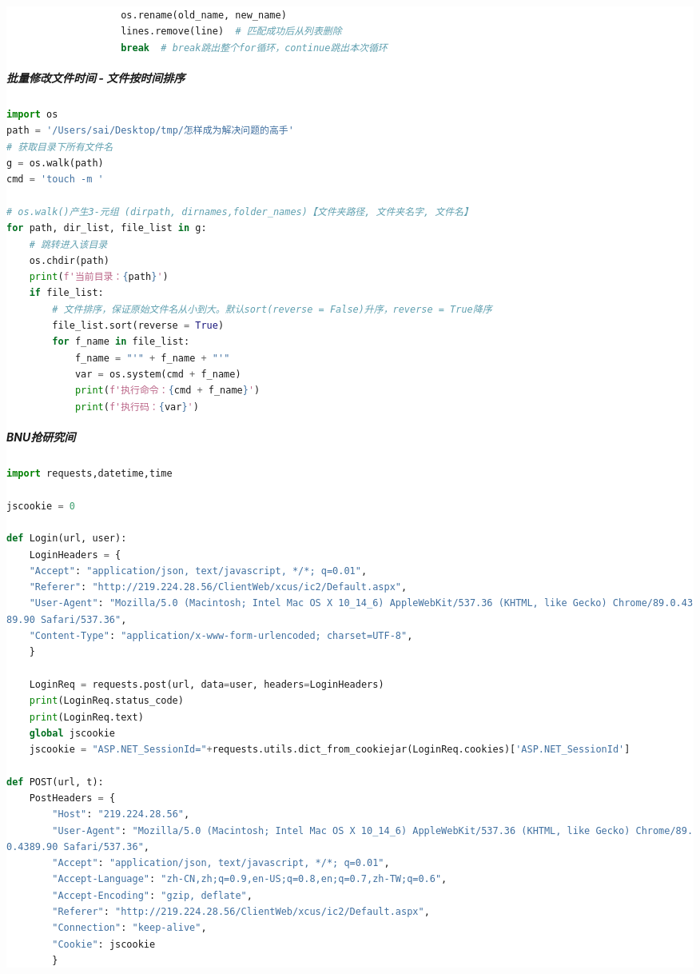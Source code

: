   ```python
                      os.rename(old_name, new_name)
                      lines.remove(line)  # 匹配成功后从列表删除
                      break  # break跳出整个for循环，continue跳出本次循环
  
  ```

##### 批量修改文件时间 - 文件按时间排序

```python
import os
path = '/Users/sai/Desktop/tmp/怎样成为解决问题的高手'
# 获取目录下所有文件名
g = os.walk(path)
cmd = 'touch -m '

# os.walk()产生3-元组 (dirpath, dirnames,folder_names)【文件夹路径, 文件夹名字, 文件名】
for path, dir_list, file_list in g:
    # 跳转进入该目录
    os.chdir(path)
    print(f'当前目录：{path}')
    if file_list:
        # 文件排序，保证原始文件名从小到大。默认sort(reverse = False)升序，reverse = True降序
        file_list.sort(reverse = True)
        for f_name in file_list:
            f_name = "'" + f_name + "'"
            var = os.system(cmd + f_name)
            print(f'执行命令：{cmd + f_name}')
            print(f'执行码：{var}')
```

##### BNU抢研究间

```python
import requests,datetime,time

jscookie = 0

def Login(url, user):
    LoginHeaders = {
    "Accept": "application/json, text/javascript, */*; q=0.01",
    "Referer": "http://219.224.28.56/ClientWeb/xcus/ic2/Default.aspx",
    "User-Agent": "Mozilla/5.0 (Macintosh; Intel Mac OS X 10_14_6) AppleWebKit/537.36 (KHTML, like Gecko) Chrome/89.0.4389.90 Safari/537.36",
    "Content-Type": "application/x-www-form-urlencoded; charset=UTF-8",
    }

    LoginReq = requests.post(url, data=user, headers=LoginHeaders)
    print(LoginReq.status_code)
    print(LoginReq.text)
    global jscookie
    jscookie = "ASP.NET_SessionId="+requests.utils.dict_from_cookiejar(LoginReq.cookies)['ASP.NET_SessionId']

def POST(url, t):
    PostHeaders = {
        "Host": "219.224.28.56",
        "User-Agent": "Mozilla/5.0 (Macintosh; Intel Mac OS X 10_14_6) AppleWebKit/537.36 (KHTML, like Gecko) Chrome/89.0.4389.90 Safari/537.36",
        "Accept": "application/json, text/javascript, */*; q=0.01",
        "Accept-Language": "zh-CN,zh;q=0.9,en-US;q=0.8,en;q=0.7,zh-TW;q=0.6",
        "Accept-Encoding": "gzip, deflate",
        "Referer": "http://219.224.28.56/ClientWeb/xcus/ic2/Default.aspx",
        "Connection": "keep-alive",
        "Cookie": jscookie
        }
```
